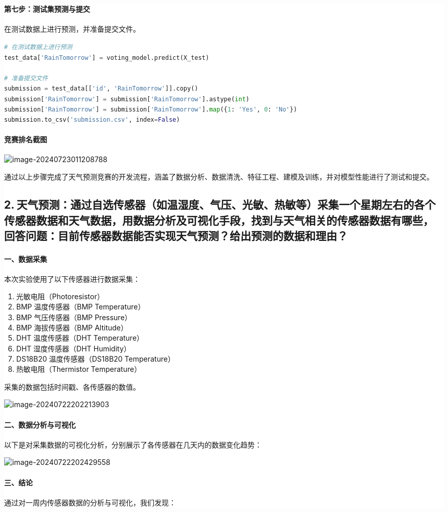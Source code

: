```python
```

#### 第七步：测试集预测与提交

在测试数据上进行预测，并准备提交文件。

```python
# 在测试数据上进行预测
test_data['RainTomorrow'] = voting_model.predict(X_test)

# 准备提交文件
submission = test_data[['id', 'RainTomorrow']].copy()
submission['RainTomorrow'] = submission['RainTomorrow'].astype(int)
submission['RainTomorrow'] = submission['RainTomorrow'].map({1: 'Yes', 0: 'No'})
submission.to_csv('submission.csv', index=False)
```

#### 竞赛排名截图

![image-20240723011208788](https://raw.githubusercontent.com/wilinz/picgo/main/image/202407230112977.png)

通过以上步骤完成了天气预测竞赛的开发流程，涵盖了数据分析、数据清洗、特征工程、建模及训练，并对模型性能进行了测试和提交。



## 2. 天气预测：通过自选传感器（如温湿度、气压、光敏、热敏等）采集一个星期左右的各个传感器数据和天气数据，用数据分析及可视化手段，找到与天气相关的传感器数据有哪些，回答问题：目前传感器数据能否实现天气预测？给出预测的数据和理由？

#### 一、数据采集

本次实验使用了以下传感器进行数据采集：

1. 光敏电阻（Photoresistor）
2. BMP 温度传感器（BMP Temperature）
3. BMP 气压传感器（BMP Pressure）
4. BMP 海拔传感器（BMP Altitude）
5. DHT 温度传感器（DHT Temperature）
6. DHT 湿度传感器（DHT Humidity）
7. DS18B20 温度传感器（DS18B20 Temperature）
8. 热敏电阻（Thermistor Temperature）

采集的数据包括时间戳、各传感器的数值。

![image-20240722202213903](https://raw.githubusercontent.com/wilinz/picgo/main/image/202407222022134.png)

#### 二、数据分析与可视化

以下是对采集数据的可视化分析，分别展示了各传感器在几天内的数据变化趋势：

![image-20240722202429558](https://raw.githubusercontent.com/wilinz/picgo/main/image/202407222115929.png)

#### 三、结论

通过对一周内传感器数据的分析与可视化，我们发现：
